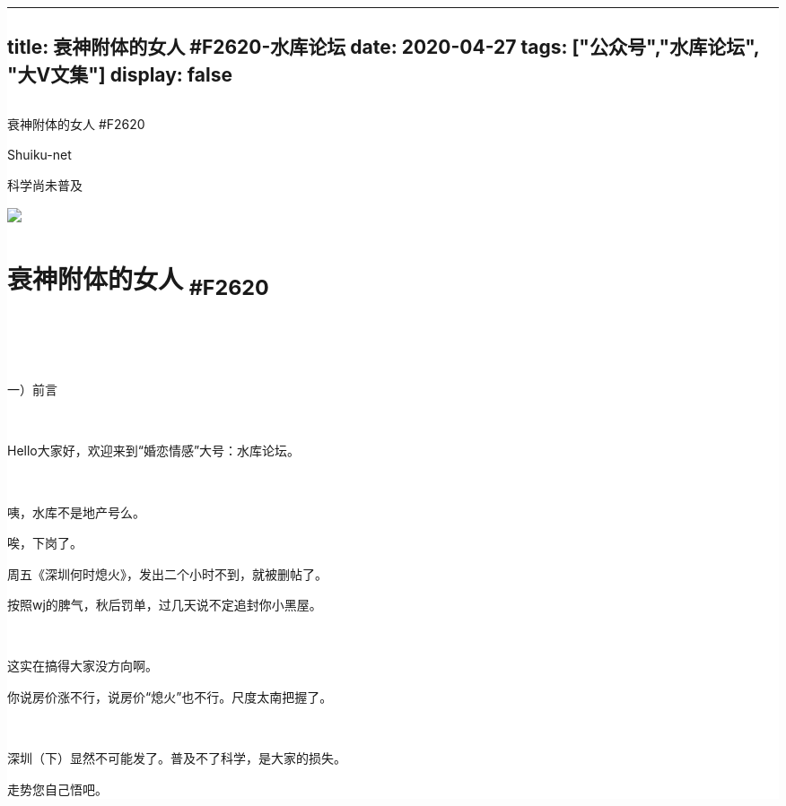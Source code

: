 
---
title:  衰神附体的女人 #F2620-水库论坛
date: 2020-04-27
tags: ["公众号","水库论坛", "大V文集"]
display: false
---


## 



衰神附体的女人 #F2620




Shuiku-net




科学尚未普及


<img class="rich_pages" data-backh="578" data-backw="578" data-ratio="1" data-s="300,640" src="https://mmbiz.qpic.cn/mmbiz_jpg/Ok4hZ0tV6r4vwVUfMicLoYfbrK7L6E06Hez8WbkI05yTRaLSzxSWzI0QGB5ibCu15HYiaq59ych5IZLiaGIR8tmvvA/640?wx_fmt=jpeg" data-type="jpeg" data-w="720" style="width: 100%;"/>

# 衰神附体的女人 <sub>#F2620</sub>

&nbsp;

&nbsp;

一）前言

&nbsp;

Hello大家好，欢迎来到“婚恋情感”大号：水库论坛。

&nbsp;

咦，水库不是地产号么。

唉，下岗了。



周五《深圳何时熄火》，发出二个小时不到，就被删帖了。

按照wj的脾气，秋后罚单，过几天说不定追封你小黑屋。

&nbsp;

这实在搞得大家没方向啊。

你说房价涨不行，说房价“熄火”也不行。尺度太南把握了。

&nbsp;

深圳（下）显然不可能发了。普及不了科学，是大家的损失。

走势您自己悟吧。&nbsp;

